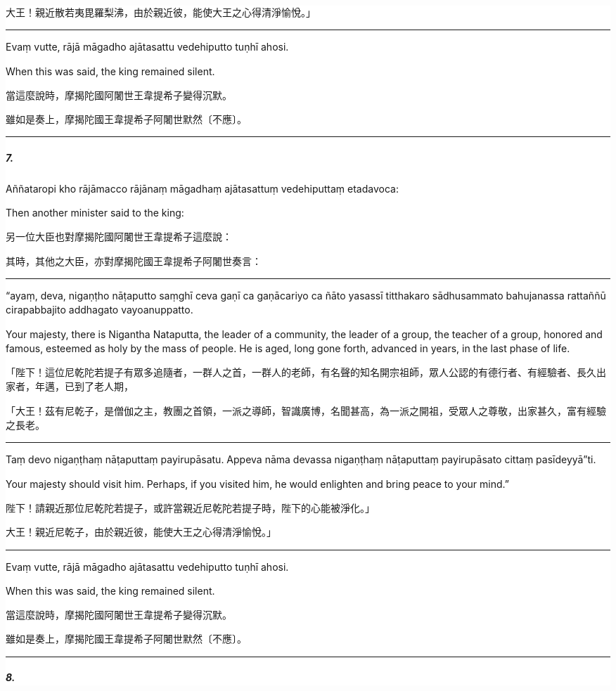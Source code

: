 大王！親近散若夷毘羅梨沸，由於親近彼，能使大王之心得清淨愉悅。」

---

Evaṃ vutte, rājā māgadho ajātasattu vedehiputto tuṇhī ahosi. 

When this was said, the king remained silent.

當這麼說時，摩揭陀國阿闍世王韋提希子變得沉默。

雖如是奏上，摩揭陀國王韋提希子阿闍世默然〔不應〕。

---

##### 7.

Aññataropi kho rājāmacco rājānaṃ māgadhaṃ ajātasattuṃ vedehiputtaṃ etadavoca: 

Then another minister said to the king:

另一位大臣也對摩揭陀國阿闍世王韋提希子這麼說：

其時，其他之大臣，亦對摩揭陀國王韋提希子阿闍世奏言：

---

“ayaṃ, deva, nigaṇṭho nāṭaputto saṃghī ceva gaṇī ca gaṇācariyo ca ñāto yasassī titthakaro sādhusammato bahujanassa rattaññū cirapabbajito addhagato vayoanuppatto. 

Your majesty, there is Nigantha Nataputta, the leader of a community, the leader of a group, the teacher of a group, honored and famous, esteemed as holy by the mass of people. He is aged, long gone forth, advanced in years, in the last phase of life. 

「陛下！這位尼乾陀若提子有眾多追隨者，一群人之首，一群人的老師，有名聲的知名開宗祖師，眾人公認的有德行者、有經驗者、長久出家者，年邁，已到了老人期，

「大王！茲有尼乾子，是僧伽之主，教團之首領，一派之導師，智識廣博，名聞甚高，為一派之開祖，受眾人之尊敬，出家甚久，富有經驗之長老。

---

Taṃ devo nigaṇṭhaṃ nāṭaputtaṃ payirupāsatu. Appeva nāma devassa nigaṇṭhaṃ nāṭaputtaṃ payirupāsato cittaṃ pasīdeyyā”ti.

Your majesty should visit him. Perhaps, if you visited him, he would enlighten and bring peace to your mind.” 

陛下！請親近那位尼乾陀若提子，或許當親近尼乾陀若提子時，陛下的心能被淨化。」

大王！親近尼乾子，由於親近彼，能使大王之心得清淨愉悅。」

---

Evaṃ vutte, rājā māgadho ajātasattu vedehiputto tuṇhī ahosi.

When this was said, the king remained silent.

當這麼說時，摩揭陀國阿闍世王韋提希子變得沉默。

雖如是奏上，摩揭陀國王韋提希子阿闍世默然〔不應〕。

---

##### 8.
